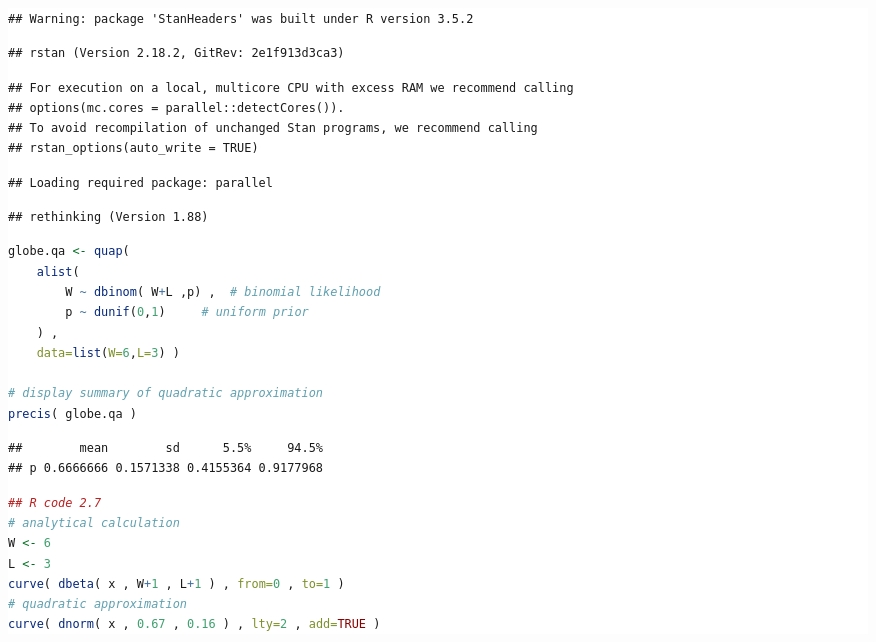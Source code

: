 ```
## Warning: package 'StanHeaders' was built under R version 3.5.2
```

```
## rstan (Version 2.18.2, GitRev: 2e1f913d3ca3)
```

```
## For execution on a local, multicore CPU with excess RAM we recommend calling
## options(mc.cores = parallel::detectCores()).
## To avoid recompilation of unchanged Stan programs, we recommend calling
## rstan_options(auto_write = TRUE)
```

```
## Loading required package: parallel
```

```
## rethinking (Version 1.88)
```

```r
globe.qa <- quap(
    alist(
        W ~ dbinom( W+L ,p) ,  # binomial likelihood
        p ~ dunif(0,1)     # uniform prior
    ) ,
    data=list(W=6,L=3) )

# display summary of quadratic approximation
precis( globe.qa )
```

```
##        mean        sd      5.5%     94.5%
## p 0.6666666 0.1571338 0.4155364 0.9177968
```

```r
## R code 2.7
# analytical calculation
W <- 6
L <- 3
curve( dbeta( x , W+1 , L+1 ) , from=0 , to=1 )
# quadratic approximation
curve( dnorm( x , 0.67 , 0.16 ) , lty=2 , add=TRUE )
```
